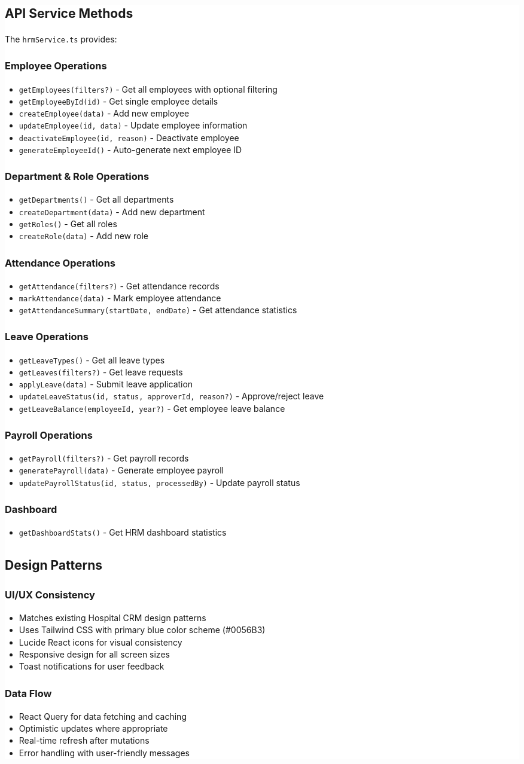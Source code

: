 ## API Service Methods

The `hrmService.ts` provides:

### Employee Operations
- `getEmployees(filters?)` - Get all employees with optional filtering
- `getEmployeeById(id)` - Get single employee details
- `createEmployee(data)` - Add new employee
- `updateEmployee(id, data)` - Update employee information
- `deactivateEmployee(id, reason)` - Deactivate employee
- `generateEmployeeId()` - Auto-generate next employee ID

### Department & Role Operations
- `getDepartments()` - Get all departments
- `createDepartment(data)` - Add new department
- `getRoles()` - Get all roles
- `createRole(data)` - Add new role

### Attendance Operations
- `getAttendance(filters?)` - Get attendance records
- `markAttendance(data)` - Mark employee attendance
- `getAttendanceSummary(startDate, endDate)` - Get attendance statistics

### Leave Operations
- `getLeaveTypes()` - Get all leave types
- `getLeaves(filters?)` - Get leave requests
- `applyLeave(data)` - Submit leave application
- `updateLeaveStatus(id, status, approverId, reason?)` - Approve/reject leave
- `getLeaveBalance(employeeId, year?)` - Get employee leave balance

### Payroll Operations
- `getPayroll(filters?)` - Get payroll records
- `generatePayroll(data)` - Generate employee payroll
- `updatePayrollStatus(id, status, processedBy)` - Update payroll status

### Dashboard
- `getDashboardStats()` - Get HRM dashboard statistics

## Design Patterns

### UI/UX Consistency
- Matches existing Hospital CRM design patterns
- Uses Tailwind CSS with primary blue color scheme (#0056B3)
- Lucide React icons for visual consistency
- Responsive design for all screen sizes
- Toast notifications for user feedback

### Data Flow
- React Query for data fetching and caching
- Optimistic updates where appropriate
- Real-time refresh after mutations
- Error handling with user-friendly messages
